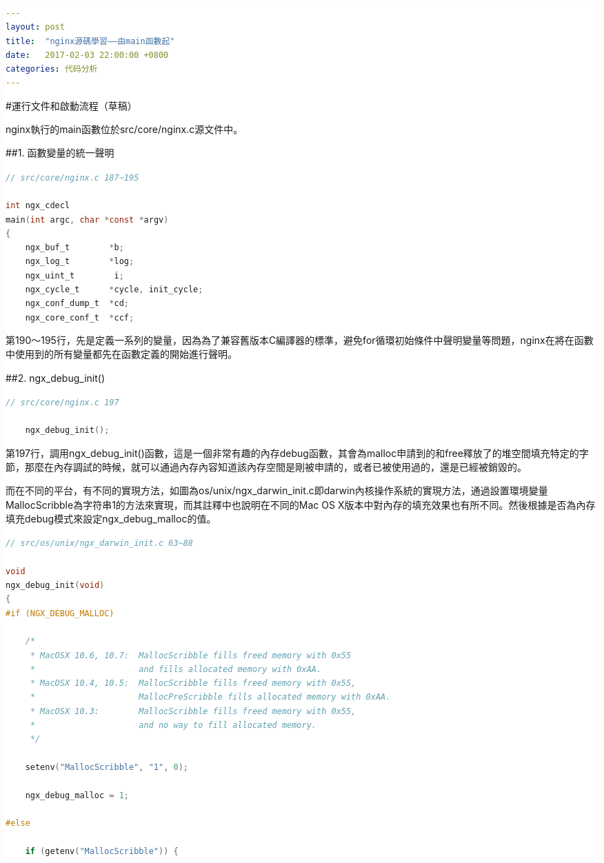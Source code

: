 ```yaml
---
layout: post
title:  "nginx源碼學習——由main函數起"
date:   2017-02-03 22:00:00 +0800
categories: 代码分析
---
```


#運行文件和啟動流程（草稿）

nginx執行的main函數位於src/core/nginx.c源文件中。

##1.	函數變量的統一聲明

```c
// src/core/nginx.c 187~195

int ngx_cdecl
main(int argc, char *const *argv)
{
    ngx_buf_t        *b;
    ngx_log_t        *log;
    ngx_uint_t        i;
    ngx_cycle_t      *cycle, init_cycle;
    ngx_conf_dump_t  *cd;
    ngx_core_conf_t  *ccf;
```

第190～195行，先是定義一系列的變量，因為為了兼容舊版本C編譯器的標準，避免for循環初始條件中聲明變量等問題，nginx在將在函數中使用到的所有變量都先在函數定義的開始進行聲明。

##2. ngx\_debug\_init()

```c
// src/core/nginx.c 197

    ngx_debug_init();
```

第197行，調用ngx\_debug\_init()函數，這是一個非常有趣的內存debug函數，其會為malloc申請到的和free釋放了的堆空間填充特定的字節，那麼在內存調試的時候，就可以通過內存內容知道該內存空間是剛被申請的，或者已被使用過的，還是已經被銷毀的。

而在不同的平台，有不同的實現方法，如圖為os/unix/ngx\_darwin\_init.c即darwin內核操作系統的實現方法，通過設置環境變量MallocScribble為字符串1的方法來實現，而其註釋中也說明在不同的Mac OS X版本中對內存的填充效果也有所不同。然後根據是否為內存填充debug模式來設定ngx\_debug\_malloc的值。

```c
// src/os/unix/ngx_darwin_init.c 63~88

void
ngx_debug_init(void)
{
#if (NGX_DEBUG_MALLOC)

    /*
     * MacOSX 10.6, 10.7:  MallocScribble fills freed memory with 0x55
     *                     and fills allocated memory with 0xAA.
     * MacOSX 10.4, 10.5:  MallocScribble fills freed memory with 0x55,
     *                     MallocPreScribble fills allocated memory with 0xAA.
     * MacOSX 10.3:        MallocScribble fills freed memory with 0x55,
     *                     and no way to fill allocated memory.
     */

    setenv("MallocScribble", "1", 0);

    ngx_debug_malloc = 1;

#else

    if (getenv("MallocScribble")) {
```
